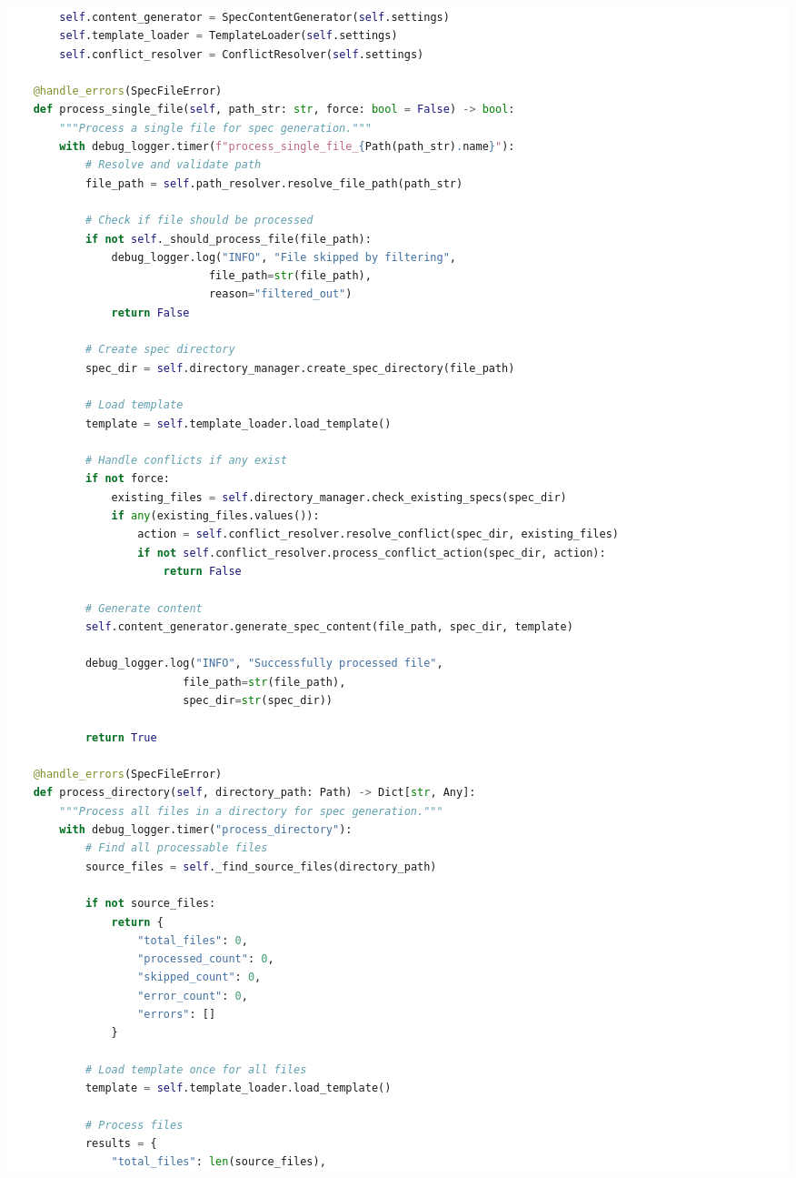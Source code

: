 ```python
        self.content_generator = SpecContentGenerator(self.settings)
        self.template_loader = TemplateLoader(self.settings)
        self.conflict_resolver = ConflictResolver(self.settings)
    
    @handle_errors(SpecFileError)
    def process_single_file(self, path_str: str, force: bool = False) -> bool:
        """Process a single file for spec generation."""
        with debug_logger.timer(f"process_single_file_{Path(path_str).name}"):
            # Resolve and validate path
            file_path = self.path_resolver.resolve_file_path(path_str)
            
            # Check if file should be processed
            if not self._should_process_file(file_path):
                debug_logger.log("INFO", "File skipped by filtering", 
                               file_path=str(file_path),
                               reason="filtered_out")
                return False
            
            # Create spec directory
            spec_dir = self.directory_manager.create_spec_directory(file_path)
            
            # Load template
            template = self.template_loader.load_template()
            
            # Handle conflicts if any exist
            if not force:
                existing_files = self.directory_manager.check_existing_specs(spec_dir)
                if any(existing_files.values()):
                    action = self.conflict_resolver.resolve_conflict(spec_dir, existing_files)
                    if not self.conflict_resolver.process_conflict_action(spec_dir, action):
                        return False
            
            # Generate content
            self.content_generator.generate_spec_content(file_path, spec_dir, template)
            
            debug_logger.log("INFO", "Successfully processed file",
                           file_path=str(file_path),
                           spec_dir=str(spec_dir))
            
            return True
    
    @handle_errors(SpecFileError)
    def process_directory(self, directory_path: Path) -> Dict[str, Any]:
        """Process all files in a directory for spec generation."""
        with debug_logger.timer("process_directory"):
            # Find all processable files
            source_files = self._find_source_files(directory_path)
            
            if not source_files:
                return {
                    "total_files": 0,
                    "processed_count": 0,
                    "skipped_count": 0,
                    "error_count": 0,
                    "errors": []
                }
            
            # Load template once for all files
            template = self.template_loader.load_template()
            
            # Process files
            results = {
                "total_files": len(source_files),
```